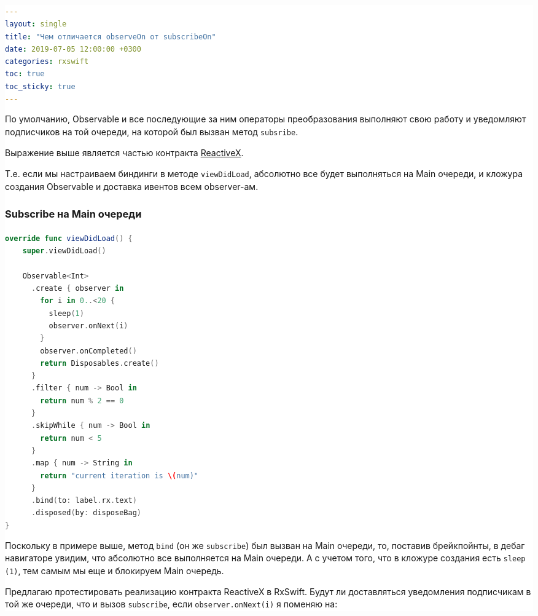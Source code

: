 ```yaml
---
layout: single
title: "Чем отличается observeOn от subscribeOn"
date: 2019-07-05 12:00:00 +0300
categories: rxswift
toc: true
toc_sticky: true
---
```


По умолчанию, Observable и все последующие за ним операторы преобразования выполняют свою работу и уведомляют подписчиков на той очереди, на которой был вызван метод `subsribe`.

Выражение выше является частью контракта [ReactiveX](http://reactivex.io/documentation/scheduler.html).

Т.е. если мы настраиваем биндинги в методе `viewDidLoad`, абсолютно все будет выполняться на Main очереди, и кложура создания Observable и доставка ивентов всем observer-ам.

### Subscribe на Main очереди

```swift
override func viewDidLoad() {
    super.viewDidLoad()
	
	Observable<Int>
	  .create { observer in
	    for i in 0..<20 {
	      sleep(1)
	      observer.onNext(i)
	    }
	    observer.onCompleted()
	    return Disposables.create()
	  }
	  .filter { num -> Bool in
	    return num % 2 == 0
	  }
	  .skipWhile { num -> Bool in
	    return num < 5
	  }
	  .map { num -> String in
	    return "current iteration is \(num)"
	  }
	  .bind(to: label.rx.text)
	  .disposed(by: disposeBag)
}
```

Поскольку в примере выше, метод `bind` (он же `subscribe`) был вызван на Main очереди, то, поставив брейкпойнты, в дебаг навигаторе увидим, что абсолютно все выполняется на Main очереди. А с учетом того, что в кложуре создания есть `sleep(1)`, тем самым мы еще и блокируем Main очередь.

Предлагаю протестировать реализацию контракта ReactiveX в RxSwift. Будут ли доставляться уведомления подписчикам в той же очереди, что и вызов `subscribe`, если `observer.onNext(i)` я поменяю на:
